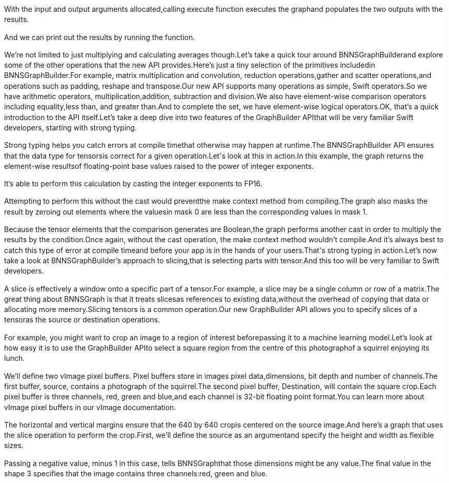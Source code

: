 With the input and output arguments allocated,calling execute function executes the graphand populates the two outputs with the results.

And we can print out the results by running the function.

We’re not limited to just multiplying and calculating averages though.Let’s take a quick tour around BNNSGraphBuilderand explore some of the other operations that the new API provides.Here’s just a tiny selection of the primitives includedin BNNSGraphBuilder.For example, matrix multiplication and convolution, reduction operations,gather and scatter operations,and operations such as padding, reshape and transpose.Our new API supports many operations as simple, Swift operators.So we have arithmetic operators, multiplication,addition, subtraction and division.We also have element-wise comparison operators including equality,less than, and greater than.And to complete the set, we have element-wise logical operators.OK, that’s a quick introduction to the API itself.Let’s take a deep dive into two features of the GraphBuilder APIthat will be very familiar Swift developers, starting with strong typing.

Strong typing helps you catch errors at compile timethat otherwise may happen at runtime.The BNNSGraphBuilder API ensures that the data type for tensorsis correct for a given operation.Let's look at this in action.In this example, the graph returns the element-wise resultsof floating-point base values raised to the power of integer exponents.

It’s able to perform this calculation by casting the integer exponents to FP16.

Attempting to perform this without the cast would preventthe make context method from compiling.The graph also masks the result by zeroing out elements where the valuesin mask 0 are less than the corresponding values in mask 1.

Because the tensor elements that the comparison generates are Boolean,the graph performs another cast in order to multiply the results by the condition.Once again, without the cast operation, the make context method wouldn’t compile.And it’s always best to catch this type of error at compile timeand before your app is in the hands of your users.That's strong typing in action.Let’s now take a look at BNNSGraphBuilder’s approach to slicing,that is selecting parts with tensor.And this too will be very familiar to Swift developers.

A slice is effectively a window onto a specific part of a tensor.For example, a slice may be a single column or row of a matrix.The great thing about BNNSGraph is that it treats slicesas references to existing data,without the overhead of copying that data or allocating more memory.Slicing tensors is a common operation.Our new GraphBuilder API allows you to specify slices of a tensoras the source or destination operations.

For example, you might want to crop an image to a region of interest beforepassing it to a machine learning model.Let’s look at how easy it is to use the GraphBuilder APIto select a square region from the centre of this photographof a squirrel enjoying its lunch.

We’ll define two vImage pixel buffers. Pixel buffers store in images pixel data,dimensions, bit depth and number of channels.The first buffer, source, contains a photograph of the squirrel.The second pixel buffer, Destination, will contain the square crop.Each pixel buffer is three channels, red, green and blue,and each channel is 32-bit floating point format.You can learn more about vImage pixel buffers in our vImage documentation.

The horizontal and vertical margins ensure that the 640 by 640 cropis centered on the source image.And here’s a graph that uses the slice operation to perform the crop.First, we’ll define the source as an argumentand specify the height and width as flexible sizes.

Passing a negative value, minus 1 in this case, tells BNNSGraphthat those dimensions might be any value.The final value in the shape 3 specifies that the image contains three channels:red, green and blue.
